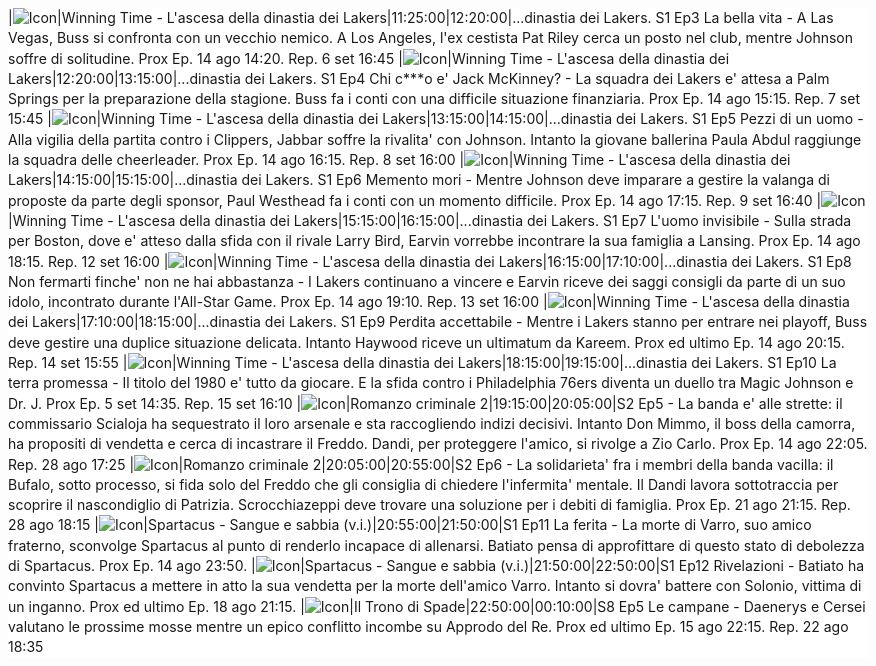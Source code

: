 |![Icon](https://guidatv.sky.it/uuid/1a3153a7-c536-4407-becd-097526a1aa71/cover?md5ChecksumParam=3144d5573ae056400f9ebc3e336ab542)|Winning Time - L&#039;ascesa della dinastia dei Lakers|11:25:00|12:20:00|...dinastia dei Lakers. S1 Ep3 La bella vita - A Las Vegas, Buss si confronta con un vecchio nemico. A Los Angeles, l&#039;ex cestista Pat Riley cerca un posto nel club, mentre Johnson soffre di solitudine. Prox Ep. 14 ago 14:20. Rep. 6 set 16:45
|![Icon](https://guidatv.sky.it/uuid/1a3153a7-c536-4407-becd-097526a1aa71/cover?md5ChecksumParam=3144d5573ae056400f9ebc3e336ab542)|Winning Time - L&#039;ascesa della dinastia dei Lakers|12:20:00|13:15:00|...dinastia dei Lakers. S1 Ep4 Chi c***o e&#039; Jack McKinney? - La squadra dei Lakers e&#039; attesa a Palm Springs per la preparazione della stagione. Buss fa i conti con una difficile situazione finanziaria. Prox Ep. 14 ago 15:15. Rep. 7 set 15:45
|![Icon](https://guidatv.sky.it/uuid/1a3153a7-c536-4407-becd-097526a1aa71/cover?md5ChecksumParam=3144d5573ae056400f9ebc3e336ab542)|Winning Time - L&#039;ascesa della dinastia dei Lakers|13:15:00|14:15:00|...dinastia dei Lakers. S1 Ep5 Pezzi di un uomo - Alla vigilia della partita contro i Clippers, Jabbar soffre la rivalita&#039; con Johnson. Intanto la giovane ballerina Paula Abdul raggiunge la squadra delle cheerleader. Prox Ep. 14 ago 16:15. Rep. 8 set 16:00
|![Icon](https://guidatv.sky.it/uuid/1a3153a7-c536-4407-becd-097526a1aa71/cover?md5ChecksumParam=3144d5573ae056400f9ebc3e336ab542)|Winning Time - L&#039;ascesa della dinastia dei Lakers|14:15:00|15:15:00|...dinastia dei Lakers. S1 Ep6 Memento mori - Mentre Johnson deve imparare a gestire la valanga di proposte da parte degli sponsor, Paul Westhead fa i conti con un momento difficile. Prox Ep. 14 ago 17:15. Rep. 9 set 16:40
|![Icon](https://guidatv.sky.it/uuid/1a3153a7-c536-4407-becd-097526a1aa71/cover?md5ChecksumParam=3144d5573ae056400f9ebc3e336ab542)|Winning Time - L&#039;ascesa della dinastia dei Lakers|15:15:00|16:15:00|...dinastia dei Lakers. S1 Ep7 L&#039;uomo invisibile - Sulla strada per Boston, dove e&#039; atteso dalla sfida con il rivale Larry Bird, Earvin vorrebbe incontrare la sua famiglia a Lansing. Prox Ep. 14 ago 18:15. Rep. 12 set 16:00
|![Icon](https://guidatv.sky.it/uuid/1a3153a7-c536-4407-becd-097526a1aa71/cover?md5ChecksumParam=3144d5573ae056400f9ebc3e336ab542)|Winning Time - L&#039;ascesa della dinastia dei Lakers|16:15:00|17:10:00|...dinastia dei Lakers. S1 Ep8 Non fermarti finche&#039; non ne hai abbastanza - I Lakers continuano a vincere e Earvin riceve dei saggi consigli da parte di un suo idolo, incontrato durante l&#039;All-Star Game. Prox Ep. 14 ago 19:10. Rep. 13 set 16:00
|![Icon](https://guidatv.sky.it/uuid/1a3153a7-c536-4407-becd-097526a1aa71/cover?md5ChecksumParam=3144d5573ae056400f9ebc3e336ab542)|Winning Time - L&#039;ascesa della dinastia dei Lakers|17:10:00|18:15:00|...dinastia dei Lakers. S1 Ep9 Perdita accettabile - Mentre i Lakers stanno per entrare nei playoff, Buss deve gestire una duplice situazione delicata. Intanto Haywood riceve un ultimatum da Kareem. Prox ed ultimo Ep. 14 ago 20:15. Rep. 14 set 15:55
|![Icon](https://guidatv.sky.it/uuid/1a3153a7-c536-4407-becd-097526a1aa71/cover?md5ChecksumParam=3144d5573ae056400f9ebc3e336ab542)|Winning Time - L&#039;ascesa della dinastia dei Lakers|18:15:00|19:15:00|...dinastia dei Lakers. S1 Ep10 La terra promessa - Il titolo del 1980 e&#039; tutto da giocare. E la sfida contro i Philadelphia 76ers diventa un duello tra Magic Johnson e Dr. J. Prox Ep. 5 set 14:35. Rep. 15 set 16:10
|![Icon](https://guidatv.sky.it/uuid/13fc1c99-ebac-477b-a368-637760bb2d12/cover?md5ChecksumParam=146062ceb0aa63ee81b08435ea9c212e)|Romanzo criminale 2|19:15:00|20:05:00|S2 Ep5 - La banda e&#039; alle strette: il commissario Scialoja ha sequestrato il loro arsenale e sta raccogliendo indizi decisivi. Intanto Don Mimmo, il boss della camorra, ha propositi di vendetta e cerca di incastrare il Freddo. Dandi, per proteggere l&#039;amico, si rivolge a Zio Carlo. Prox Ep. 14 ago 22:05. Rep. 28 ago 17:25
|![Icon](https://guidatv.sky.it/uuid/13fc1c99-ebac-477b-a368-637760bb2d12/cover?md5ChecksumParam=146062ceb0aa63ee81b08435ea9c212e)|Romanzo criminale 2|20:05:00|20:55:00|S2 Ep6 - La solidarieta&#039; fra i membri della banda vacilla: il Bufalo, sotto processo, si fida solo del Freddo che gli consiglia di chiedere l&#039;infermita&#039; mentale. Il Dandi lavora sottotraccia per scoprire il nascondiglio di Patrizia. Scrocchiazeppi deve trovare una soluzione per i debiti di famiglia. Prox Ep. 21 ago 21:15. Rep. 28 ago 18:15
|![Icon](https://guidatv.sky.it/uuid/0a651c74-5d92-478e-8b8f-646bb7a7f920/cover?md5ChecksumParam=0ebd05f4612901281e0bb65583dc21b5)|Spartacus - Sangue e sabbia (v.i.)|20:55:00|21:50:00|S1 Ep11 La ferita - La morte di Varro, suo amico fraterno, sconvolge Spartacus al punto di renderlo incapace di allenarsi. Batiato pensa di approfittare di questo stato di debolezza di Spartacus. Prox Ep. 14 ago 23:50.
|![Icon](https://guidatv.sky.it/uuid/0a651c74-5d92-478e-8b8f-646bb7a7f920/cover?md5ChecksumParam=0ebd05f4612901281e0bb65583dc21b5)|Spartacus - Sangue e sabbia (v.i.)|21:50:00|22:50:00|S1 Ep12 Rivelazioni - Batiato ha convinto Spartacus a mettere in atto la sua vendetta per la morte dell&#039;amico Varro. Intanto si dovra&#039; battere con Solonio, vittima di un inganno. Prox ed ultimo Ep. 18 ago 21:15.
|![Icon](https://guidatv.sky.it/uuid/15caccb9-e4e0-4423-ad9f-a71612d3c98b/cover?md5ChecksumParam=84e013f654c23dce7b21843b094718c0)|Il Trono di Spade|22:50:00|00:10:00|S8 Ep5 Le campane - Daenerys e Cersei valutano le prossime mosse mentre un epico conflitto incombe su Approdo del Re. Prox ed ultimo Ep. 15 ago 22:15. Rep. 22 ago 18:35